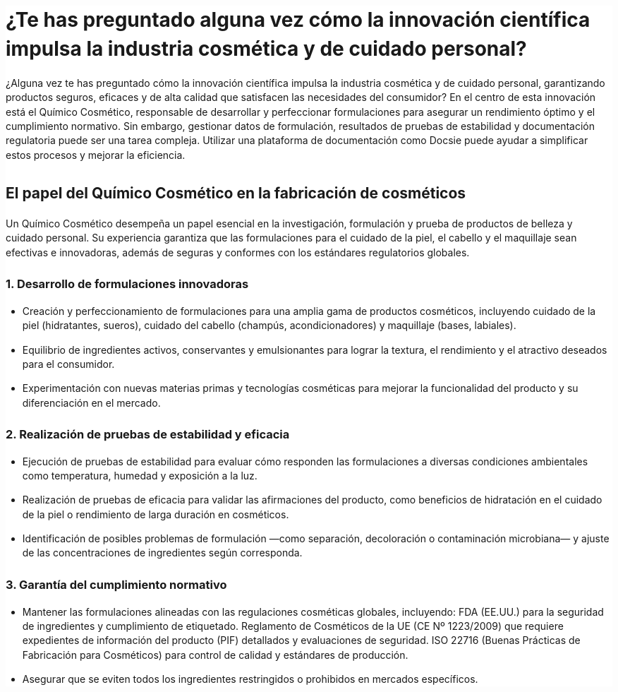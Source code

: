 # ¿Te has preguntado alguna vez cómo la innovación científica impulsa la industria cosmética y de cuidado personal?

¿Alguna vez te has preguntado cómo la innovación científica impulsa la industria cosmética y de cuidado personal, garantizando productos seguros, eficaces y de alta calidad que satisfacen las necesidades del consumidor? En el centro de esta innovación está el Químico Cosmético, responsable de desarrollar y perfeccionar formulaciones para asegurar un rendimiento óptimo y el cumplimiento normativo. Sin embargo, gestionar datos de formulación, resultados de pruebas de estabilidad y documentación regulatoria puede ser una tarea compleja. Utilizar una plataforma de documentación como Docsie puede ayudar a simplificar estos procesos y mejorar la eficiencia.

## El papel del Químico Cosmético en la fabricación de cosméticos

Un Químico Cosmético desempeña un papel esencial en la investigación, formulación y prueba de productos de belleza y cuidado personal. Su experiencia garantiza que las formulaciones para el cuidado de la piel, el cabello y el maquillaje sean efectivas e innovadoras, además de seguras y conformes con los estándares regulatorios globales.

### 1. Desarrollo de formulaciones innovadoras

* Creación y perfeccionamiento de formulaciones para una amplia gama de productos cosméticos, incluyendo cuidado de la piel (hidratantes, sueros), cuidado del cabello (champús, acondicionadores) y maquillaje (bases, labiales).

* Equilibrio de ingredientes activos, conservantes y emulsionantes para lograr la textura, el rendimiento y el atractivo deseados para el consumidor.

* Experimentación con nuevas materias primas y tecnologías cosméticas para mejorar la funcionalidad del producto y su diferenciación en el mercado.

### 2. Realización de pruebas de estabilidad y eficacia

* Ejecución de pruebas de estabilidad para evaluar cómo responden las formulaciones a diversas condiciones ambientales como temperatura, humedad y exposición a la luz.

* Realización de pruebas de eficacia para validar las afirmaciones del producto, como beneficios de hidratación en el cuidado de la piel o rendimiento de larga duración en cosméticos.

* Identificación de posibles problemas de formulación —como separación, decoloración o contaminación microbiana— y ajuste de las concentraciones de ingredientes según corresponda.

### 3. Garantía del cumplimiento normativo

* Mantener las formulaciones alineadas con las regulaciones cosméticas globales, incluyendo: FDA (EE.UU.) para la seguridad de ingredientes y cumplimiento de etiquetado.
Reglamento de Cosméticos de la UE (CE Nº 1223/2009) que requiere expedientes de información del producto (PIF) detallados y evaluaciones de seguridad.
ISO 22716 (Buenas Prácticas de Fabricación para Cosméticos) para control de calidad y estándares de producción.

* Asegurar que se eviten todos los ingredientes restringidos o prohibidos en mercados específicos.

